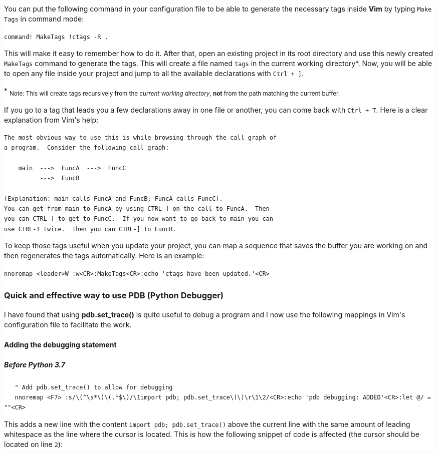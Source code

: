 
You can put the following command in your configuration file to be able to generate the necessary tags inside **Vim** by typing `MakeTags` in command mode:
```vim
command! MakeTags !ctags -R .
```

This will make it easy to remember how to do it. After that, open an existing project in its root directory and use this newly created `MakeTags` command to generate the tags. This will create a file named `tags` in the current working directory\*. Now, you will be able to open any file inside your project and jump to all the available declarations with `Ctrl + ]`.

\* <sub>Note: This will create tags recursively from the <em>current working directory</em>, <strong>not</strong> from the path matching the current buffer.</sub>


If you go to a tag that leads you a few declarations away in one file or another, you can come back with `Ctrl + T`. Here is a clear explanation from Vim's help:

```
The most obvious way to use this is while browsing through the call graph of
a program.  Consider the following call graph:

	main  --->  FuncA  --->  FuncC
	      --->  FuncB

(Explanation: main calls FuncA and FuncB; FuncA calls FuncC).
You can get from main to FuncA by using CTRL-] on the call to FuncA.  Then
you can CTRL-] to get to FuncC.  If you now want to go back to main you can
use CTRL-T twice.  Then you can CTRL-] to FuncB.
```

To keep those tags useful when you update your project, you can map a sequence that saves the buffer you are working on and then regenerates the tags automatically. Here is an example:

```vim
nnoremap <leader>W :w<CR>:MakeTags<CR>:echo 'ctags have been updated.'<CR>
```

### Quick and effective way to use PDB (Python Debugger)

I have found that using **pdb.set_trace()** is quite useful to debug a program and I now use the following mappings in Vim's configuration file to facilitate the work.

#### Adding the debugging statement

##### Before Python 3.7

```vim
   " Add pdb.set_trace() to allow for debugging
   nnoremap <F7> :s/\(^\s*\)\(.*$\)/\1import pdb; pdb.set_trace\(\)\r\1\2/<CR>:echo 'pdb debugging: ADDED'<CR>:let @/ = ""<CR>
```

This adds a new line with the content `import pdb; pdb.set_trace()` above the current line with the same amount of leading whitespace as the line where the cursor is located. This is how the following snippet of code is affected (the cursor should be located on line `2`):
